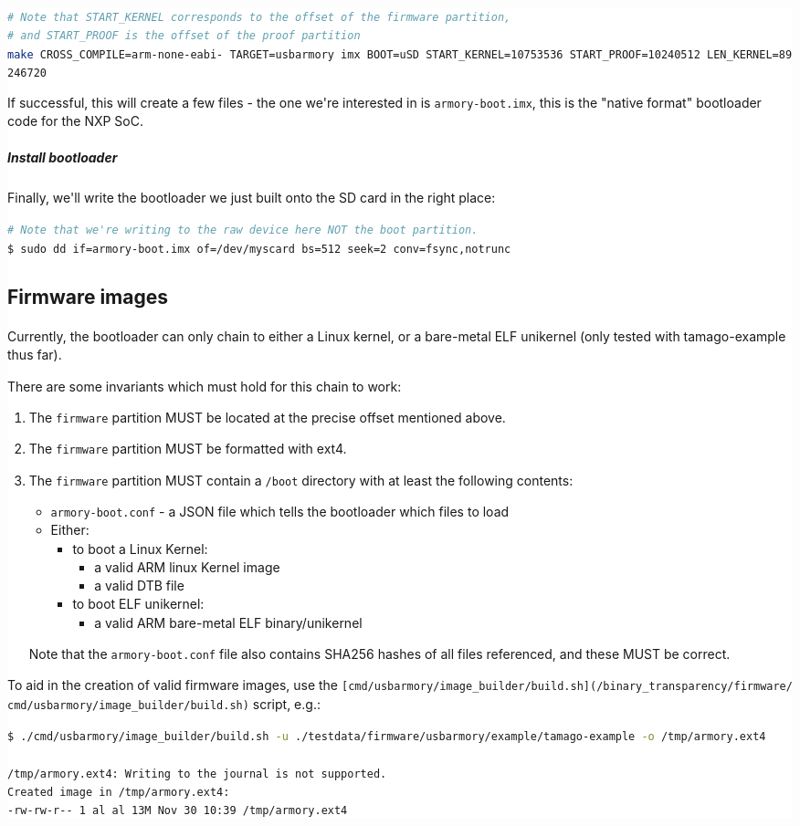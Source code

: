 ```bash
# Note that START_KERNEL corresponds to the offset of the firmware partition,
# and START_PROOF is the offset of the proof partition
make CROSS_COMPILE=arm-none-eabi- TARGET=usbarmory imx BOOT=uSD START_KERNEL=10753536 START_PROOF=10240512 LEN_KERNEL=89246720
```

If successful, this will create a few files - the one we're interested in is
`armory-boot.imx`, this is the "native format" bootloader code for the NXP SoC.

##### Install bootloader

Finally, we'll write the bootloader we just built onto the SD card in the right
 place:

```bash
# Note that we're writing to the raw device here NOT the boot partition.
$ sudo dd if=armory-boot.imx of=/dev/myscard bs=512 seek=2 conv=fsync,notrunc
```


Firmware images
---------------

Currently, the bootloader can only chain to either a Linux kernel, or a
bare-metal ELF unikernel (only tested with tamago-example thus far).

There are some invariants which must hold for this chain to work:
1. The `firmware` partition MUST be located at the precise offset mentioned
    above.
2. The `firmware` partition MUST be formatted with ext4.
3. The `firmware` partition MUST contain a `/boot` directory with at least the
    following contents:
    * `armory-boot.conf` - a JSON file which tells the bootloader which files
      to load
    * Either:
        * to boot a Linux Kernel:
           * a valid ARM linux Kernel image
           * a valid DTB file
        * to boot ELF unikernel:
           * a valid ARM bare-metal ELF binary/unikernel

   Note that the `armory-boot.conf` file also contains SHA256 hashes of
   all files referenced, and these MUST be correct.

To aid in the creation of valid firmware images, use the
`[cmd/usbarmory/image_builder/build.sh](/binary_transparency/firmware/cmd/usbarmory/image_builder/build.sh)`
script, e.g.:

```bash
$ ./cmd/usbarmory/image_builder/build.sh -u ./testdata/firmware/usbarmory/example/tamago-example -o /tmp/armory.ext4

/tmp/armory.ext4: Writing to the journal is not supported.
Created image in /tmp/armory.ext4:
-rw-rw-r-- 1 al al 13M Nov 30 10:39 /tmp/armory.ext4

```
